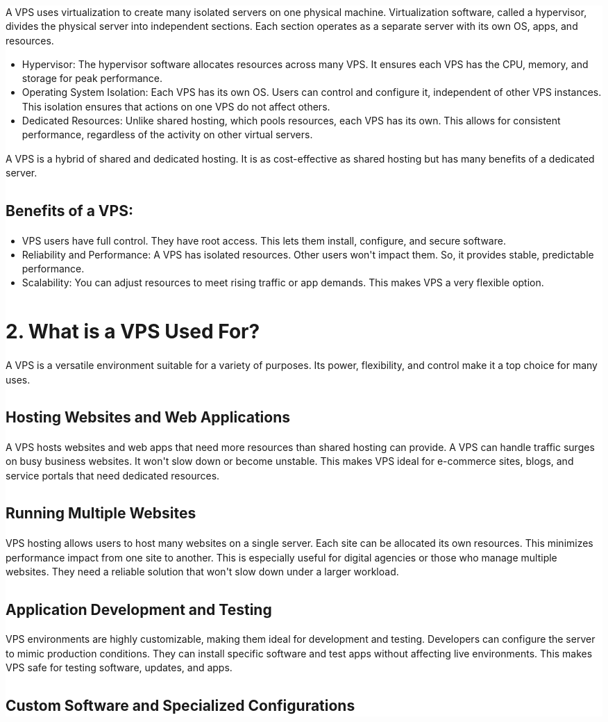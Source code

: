A VPS uses virtualization to create many isolated servers on one physical machine. Virtualization software, called a hypervisor, divides the physical server into independent sections. Each section operates as a separate server with its own OS, apps, and resources.

* Hypervisor: The hypervisor software allocates resources across many VPS. It ensures each VPS has the CPU, memory, and storage for peak performance.
* Operating System Isolation: Each VPS has its own OS. Users can control and configure it, independent of other VPS instances. This isolation ensures that actions on one VPS do not affect others.
* Dedicated Resources: Unlike shared hosting, which pools resources, each VPS has its own. This allows for consistent performance, regardless of the activity on other virtual servers.

A VPS is a hybrid of shared and dedicated hosting. It is as cost-effective as shared hosting but has many benefits of a dedicated server.

## **Benefits of a VPS:**

* VPS users have full control. They have root access. This lets them install, configure, and secure software.
* Reliability and Performance: A VPS has isolated resources. Other users won't impact them. So, it provides stable, predictable performance.
* Scalability: You can adjust resources to meet rising traffic or app demands. This makes VPS a very flexible option.

# **2\. What is a VPS Used For?**

A VPS is a versatile environment suitable for a variety of purposes. Its power, flexibility, and control make it a top choice for many uses.

## **Hosting Websites and Web Applications**

A VPS hosts websites and web apps that need more resources than shared hosting can provide. A VPS can handle traffic surges on busy business websites. It won't slow down or become unstable. This makes VPS ideal for e-commerce sites, blogs, and service portals that need dedicated resources.

## **Running Multiple Websites**

VPS hosting allows users to host many websites on a single server. Each site can be allocated its own resources. This minimizes performance impact from one site to another. This is especially useful for digital agencies or those who manage multiple websites. They need a reliable solution that won't slow down under a larger workload.

## **Application Development and Testing**

VPS environments are highly customizable, making them ideal for development and testing. Developers can configure the server to mimic production conditions. They can install specific software and test apps without affecting live environments. This makes VPS safe for testing software, updates, and apps.

## **Custom Software and Specialized Configurations**
